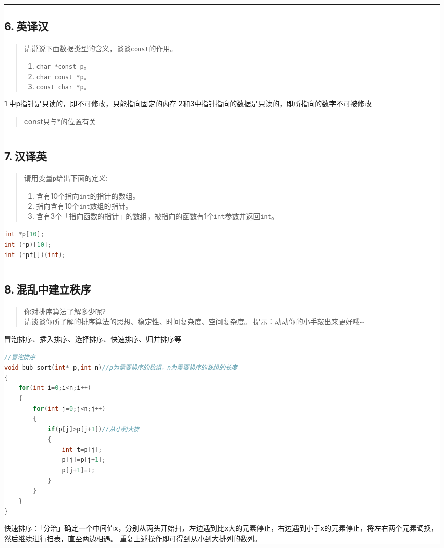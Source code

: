 ***

## 6. 英译汉

>请说说下面数据类型的含义，谈谈`const`的作用。
>1. `char *const p`。
>2. `char const *p`。
>3. `const char *p`。

1 中p指针是只读的，即不可修改，只能指向固定的内存
2和3中指针指向的数据是只读的，即所指向的数字不可被修改
>const只与*的位置有关

***

## 7. 汉译英

>请用变量`p`给出下面的定义:
>1. 含有10个指向`int`的指针的数组。
>2. 指向含有10个`int`数组的指针。
>3. 含有3个「指向函数的指针」的数组，被指向的函数有1个`int`参数并返回`int`。

```c
int *p[10];
int (*p)[10];
int (*pf[])(int);
```
***

## 8. 混乱中建立秩序

>你对排序算法了解多少呢?  
>请谈谈你所了解的排序算法的思想、稳定性、时间复杂度、空间复杂度。
>提示：动动你的小手敲出来更好哦~

冒泡排序、插入排序、选择排序、快速排序、归并排序等
```c
//冒泡排序
void bub_sort(int* p,int n)//p为需要排序的数组，n为需要排序的数组的长度
{
    for(int i=0;i<n;i++)
    {
        for(int j=0;j<n;j++)
        {
            if(p[j]>p[j+1])//从小到大排
            {
                int t=p[j];
                p[j]=p[j+1];
                p[j+1]=t;
            }
        }
    }
}
```
快速排序：「分治」确定一个中间值x，分别从两头开始扫，左边遇到比x大的元素停止，右边遇到小于x的元素停止，将左右两个元素调换，然后继续进行扫表，直至两边相遇。
重复上述操作即可得到从小到大排列的数列。
